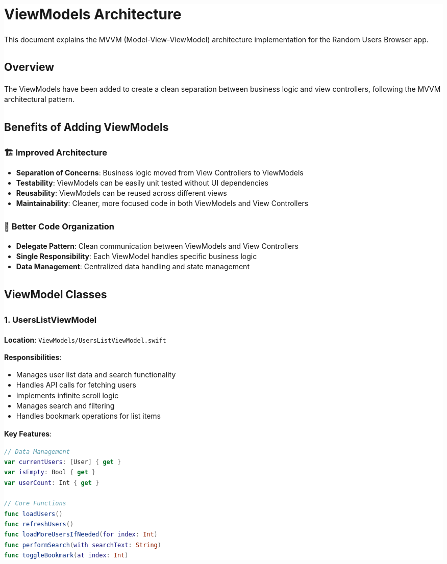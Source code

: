 # ViewModels Architecture

This document explains the MVVM (Model-View-ViewModel) architecture implementation for the Random Users Browser app.

## Overview

The ViewModels have been added to create a clean separation between business logic and view controllers, following the MVVM architectural pattern.

## Benefits of Adding ViewModels

### 🏗️ **Improved Architecture**
- **Separation of Concerns**: Business logic moved from View Controllers to ViewModels
- **Testability**: ViewModels can be easily unit tested without UI dependencies
- **Reusability**: ViewModels can be reused across different views
- **Maintainability**: Cleaner, more focused code in both ViewModels and View Controllers

### 📱 **Better Code Organization**
- **Delegate Pattern**: Clean communication between ViewModels and View Controllers
- **Single Responsibility**: Each ViewModel handles specific business logic
- **Data Management**: Centralized data handling and state management

## ViewModel Classes

### 1. **UsersListViewModel**
**Location**: `ViewModels/UsersListViewModel.swift`

**Responsibilities**:
- Manages user list data and search functionality
- Handles API calls for fetching users
- Implements infinite scroll logic
- Manages search and filtering
- Handles bookmark operations for list items

**Key Features**:
```swift
// Data Management
var currentUsers: [User] { get }
var isEmpty: Bool { get }
var userCount: Int { get }

// Core Functions
func loadUsers()
func refreshUsers()
func loadMoreUsersIfNeeded(for index: Int)
func performSearch(with searchText: String)
func toggleBookmark(at index: Int)
```
